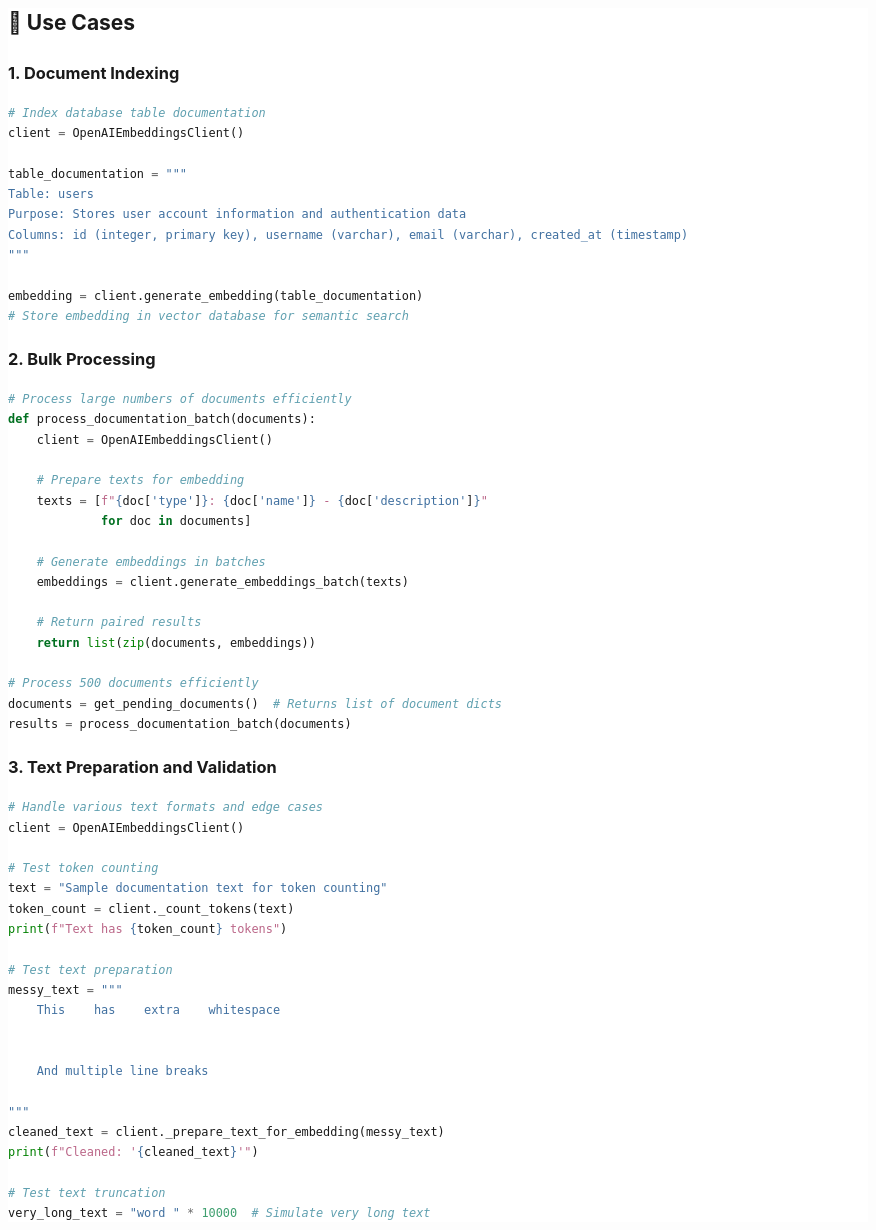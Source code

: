 ## 🎯 Use Cases

### 1. Document Indexing

```python
# Index database table documentation
client = OpenAIEmbeddingsClient()

table_documentation = """
Table: users
Purpose: Stores user account information and authentication data
Columns: id (integer, primary key), username (varchar), email (varchar), created_at (timestamp)
"""

embedding = client.generate_embedding(table_documentation)
# Store embedding in vector database for semantic search
```

### 2. Bulk Processing

```python
# Process large numbers of documents efficiently
def process_documentation_batch(documents):
    client = OpenAIEmbeddingsClient()
    
    # Prepare texts for embedding
    texts = [f"{doc['type']}: {doc['name']} - {doc['description']}" 
             for doc in documents]
    
    # Generate embeddings in batches
    embeddings = client.generate_embeddings_batch(texts)
    
    # Return paired results
    return list(zip(documents, embeddings))

# Process 500 documents efficiently
documents = get_pending_documents()  # Returns list of document dicts
results = process_documentation_batch(documents)
```

### 3. Text Preparation and Validation

```python
# Handle various text formats and edge cases
client = OpenAIEmbeddingsClient()

# Test token counting
text = "Sample documentation text for token counting"
token_count = client._count_tokens(text)
print(f"Text has {token_count} tokens")

# Test text preparation
messy_text = """
    This    has    extra    whitespace
    
    
    And multiple line breaks
    
"""
cleaned_text = client._prepare_text_for_embedding(messy_text)
print(f"Cleaned: '{cleaned_text}'")

# Test text truncation
very_long_text = "word " * 10000  # Simulate very long text
```
